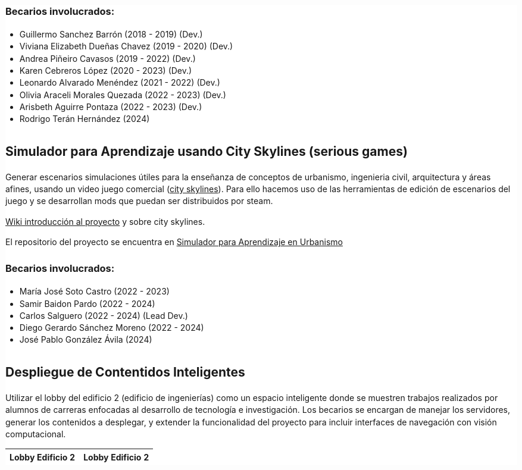 ### Becarios involucrados:
- Guillermo Sanchez Barrón (2018 - 2019) (Dev.)
- Viviana Elizabeth Dueñas Chavez (2019 - 2020) (Dev.)
- Andrea Piñeiro Cavasos (2019 - 2022) (Dev.)
- Karen Cebreros López (2020 - 2023) (Dev.)
- Leonardo Alvarado Menéndez (2021 - 2022) (Dev.)
- Olivia Araceli Morales Quezada (2022 - 2023) (Dev.)
- Arisbeth Aguirre Pontaza (2022 - 2023) (Dev.)
- Rodrigo Terán Hernández (2024)

## Simulador para Aprendizaje usando City Skylines  (serious games)

Generar escenarios simulaciones útiles para la enseñanza de conceptos de urbanismo, ingenieria civil, arquitectura y áreas afines, usando un video juego comercial ([city skylines](https://store.steampowered.com/app/255710/Cities_Skylines/)). Para ello hacemos uso de las herramientas de edición de escenarios del juego y se desarrollan mods que puedan ser distribuidos por steam.

[Wiki introducción al proyecto](https://nine-vinca-8ca.notion.site/WIKI-COMO-JUGAR-CITY-SKYLINES-Y-SOBREVIVIR-EN-EL-INTENTO-d833a3f2544745b0b6e967a779eeff5a) y sobre city skylines.

El repositorio del proyecto se encuentra en [Simulador para Aprendizaje en Urbanismo](https://github.com/salgue441/City-Skylines-Mod)

### Becarios involucrados: 
- María José Soto Castro (2022 - 2023)
- Samir Baidon Pardo (2022 - 2024)
- Carlos Salguero (2022 - 2024) (Lead Dev.)
- Diego Gerardo Sánchez Moreno (2022 - 2024)
- José Pablo González Ávila (2024)

## Despliegue de Contentidos Inteligentes 

Utilizar el lobby del edificio 2 (edificio de ingenierías) como un espacio inteligente donde se muestren trabajos realizados por alumnos de carreras enfocadas al desarrollo de tecnología e investigación. Los becarios se encargan de manejar los servidores, generar los contenidos a desplegar, y extender la funcionalidad del proyecto para incluir interfaces de navegación con visión computacional.


Lobby Edificio 2 | Lobby Edificio 2
:-------------------------:|:-------------------------: